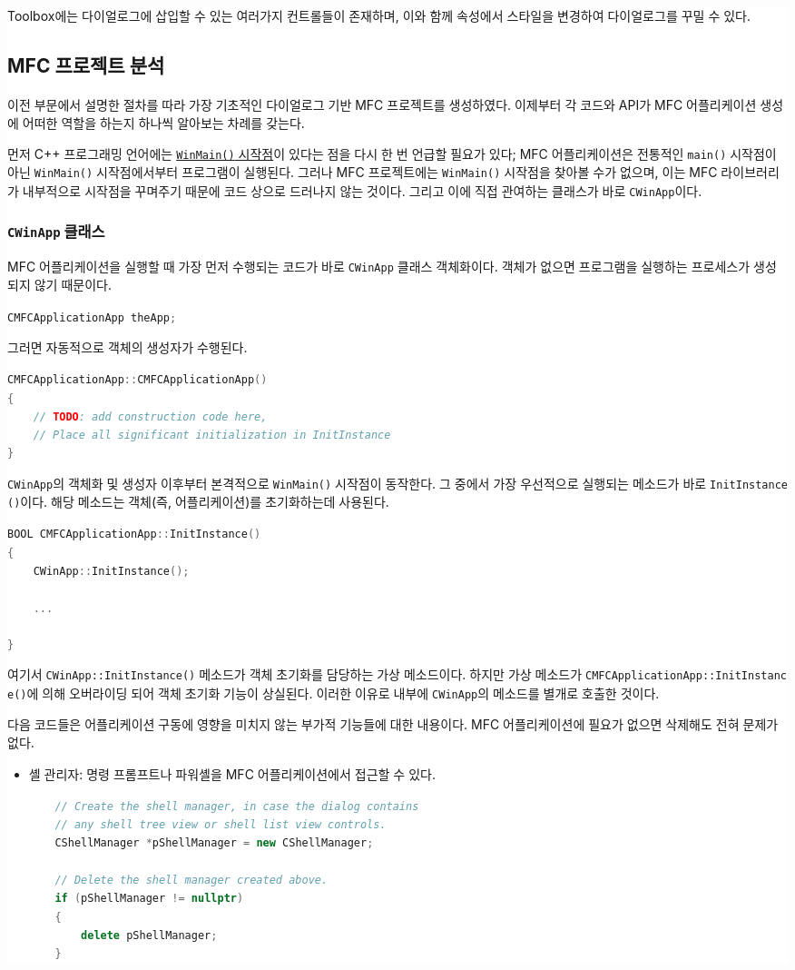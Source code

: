 Toolbox에는 다이얼로그에 삽입할 수 있는 여러가지 컨트롤들이 존재하며, 이와 함께 속성에서 스타일을 변경하여 다이얼로그를 꾸밀 수 있다.

## MFC 프로젝트 분석
이전 부문에서 설명한 절차를 따라 가장 기초적인 다이얼로그 기반 MFC 프로젝트를 생성하였다. 이제부터 각 코드와 API가 MFC 어플리케이션 생성에 어떠한 역할을 하는지 하나씩 알아보는 차례를 갖는다.

먼저 C++ 프로그래밍 언어에는 [`WinMain()` 시작점](../ko.PRGMING_Cpp/#winmain-함수)이 있다는 점을 다시 한 번 언급할 필요가 있다; MFC 어플리케이션은 전통적인 `main()` 시작점이 아닌 `WinMain()` 시작점에서부터 프로그램이 실행된다. 그러나 MFC 프로젝트에는 `WinMain()` 시작점을 찾아볼 수가 없으며, 이는 MFC 라이브러리가 내부적으로 시작점을 꾸며주기 때문에 코드 상으로 드러나지 않는 것이다. 그리고 이에 직접 관여하는 클래스가 바로 `CWinApp`이다.

### `CWinApp` 클래스
MFC 어플리케이션을 실행할 때 가장 먼저 수행되는 코드가 바로 `CWinApp` 클래스 객체화이다. 객체가 없으면 프로그램을 실행하는 프로세스가 생성되지 않기 때문이다.

```cpp
CMFCApplicationApp theApp;
```

그러면 자동적으로 객체의 생성자가 수행된다.

```cpp
CMFCApplicationApp::CMFCApplicationApp()
{
    // TODO: add construction code here,
    // Place all significant initialization in InitInstance
}
```

`CWinApp`의 객체화 및 생성자 이후부터 본격적으로 `WinMain()` 시작점이 동작한다. 그 중에서 가장 우선적으로 실행되는 메소드가 바로 `InitInstance()`이다. 해당 메소드는 객체(즉, 어플리케이션)를 초기화하는데 사용된다.

```cpp
BOOL CMFCApplicationApp::InitInstance()
{
    CWinApp::InitInstance();

    ...

}
```

여기서 `CWinApp::InitInstance()` 메소드가 객체 초기화를 담당하는 가상 메소드이다. 하지만 가상 메소드가 `CMFCApplicationApp::InitInstance()`에 의해 오버라이딩 되어 객체 초기화 기능이 상실된다. 이러한 이유로 내부에 `CWinApp`의 메소드를 별개로 호출한 것이다.

다음 코드들은 어플리케이션 구동에 영향을 미치지 않는 부가적 기능들에 대한 내용이다. MFC 어플리케이션에 필요가 없으면 삭제해도 전혀 문제가 없다.

* 셸 관리자: 명령 프롬프트나 파워셸을 MFC 어플리케이션에서 접근할 수 있다.

  ```cpp
      // Create the shell manager, in case the dialog contains
      // any shell tree view or shell list view controls.
      CShellManager *pShellManager = new CShellManager;
  
      // Delete the shell manager created above.
      if (pShellManager != nullptr)
      {
          delete pShellManager;
      }
  ```

